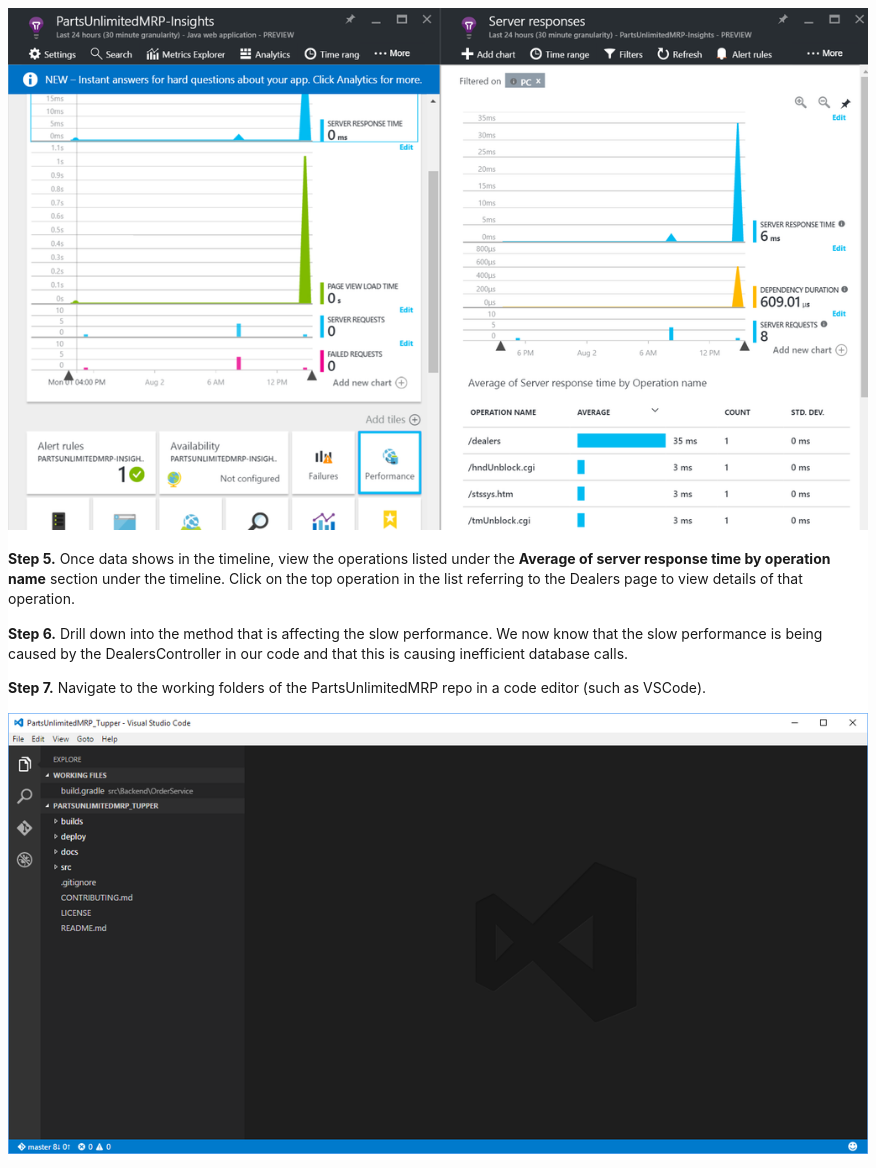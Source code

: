 ![](<../assets/appperf/view_dealers_app_insights.png>)

**Step 5.** Once data shows in the timeline, view the operations listed under the **Average
of server response time by operation name** section under the timeline. Click on the top operation in the list referring to the Dealers page to view details of that operation.

**Step 6.** Drill down into the method that is affecting the slow performance. We now know that the slow performance is being caused by the DealersController in our code and that this is causing inefficient database calls. 

**Step 7.** Navigate to the working folders of the PartsUnlimitedMRP repo in a code editor (such as VSCode). 

![](<../assets/appperf/prereq-step5.png>)
